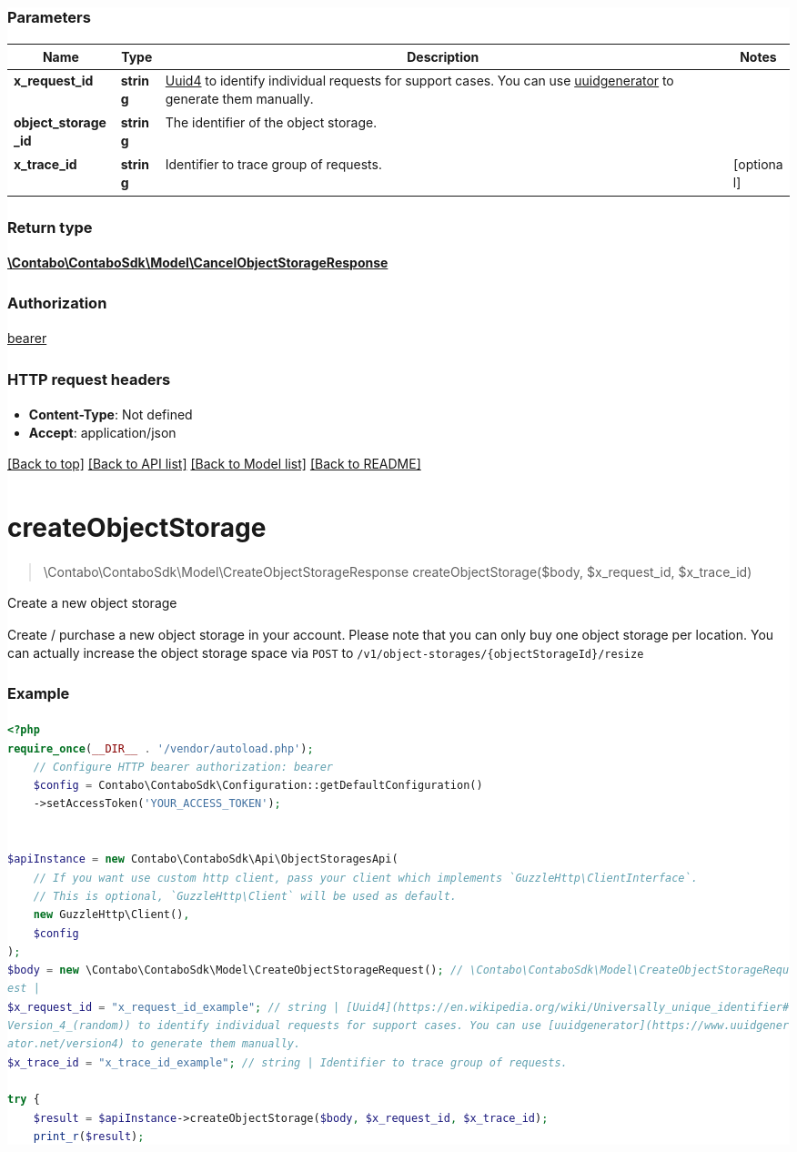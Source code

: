 
### Parameters

Name | Type | Description  | Notes
------------- | ------------- | ------------- | -------------
 **x_request_id** | **string**| [Uuid4](https://en.wikipedia.org/wiki/Universally_unique_identifier#Version_4_(random)) to identify individual requests for support cases. You can use [uuidgenerator](https://www.uuidgenerator.net/version4) to generate them manually. |
 **object_storage_id** | **string**| The identifier of the object storage. |
 **x_trace_id** | **string**| Identifier to trace group of requests. | [optional]

### Return type

[**\Contabo\ContaboSdk\Model\CancelObjectStorageResponse**](../Model/CancelObjectStorageResponse.md)

### Authorization

[bearer](../../README.md#bearer)

### HTTP request headers

 - **Content-Type**: Not defined
 - **Accept**: application/json

[[Back to top]](#) [[Back to API list]](../../README.md#documentation-for-api-endpoints) [[Back to Model list]](../../README.md#documentation-for-models) [[Back to README]](../../README.md)

# **createObjectStorage**
> \Contabo\ContaboSdk\Model\CreateObjectStorageResponse createObjectStorage($body, $x_request_id, $x_trace_id)

Create a new object storage

Create / purchase a new object storage in your account. Please note that you can only buy one object storage per location. You can actually increase the object storage space via `POST` to `/v1/object-storages/{objectStorageId}/resize`

### Example
```php
<?php
require_once(__DIR__ . '/vendor/autoload.php');
    // Configure HTTP bearer authorization: bearer
    $config = Contabo\ContaboSdk\Configuration::getDefaultConfiguration()
    ->setAccessToken('YOUR_ACCESS_TOKEN');


$apiInstance = new Contabo\ContaboSdk\Api\ObjectStoragesApi(
    // If you want use custom http client, pass your client which implements `GuzzleHttp\ClientInterface`.
    // This is optional, `GuzzleHttp\Client` will be used as default.
    new GuzzleHttp\Client(),
    $config
);
$body = new \Contabo\ContaboSdk\Model\CreateObjectStorageRequest(); // \Contabo\ContaboSdk\Model\CreateObjectStorageRequest | 
$x_request_id = "x_request_id_example"; // string | [Uuid4](https://en.wikipedia.org/wiki/Universally_unique_identifier#Version_4_(random)) to identify individual requests for support cases. You can use [uuidgenerator](https://www.uuidgenerator.net/version4) to generate them manually.
$x_trace_id = "x_trace_id_example"; // string | Identifier to trace group of requests.

try {
    $result = $apiInstance->createObjectStorage($body, $x_request_id, $x_trace_id);
    print_r($result);
```